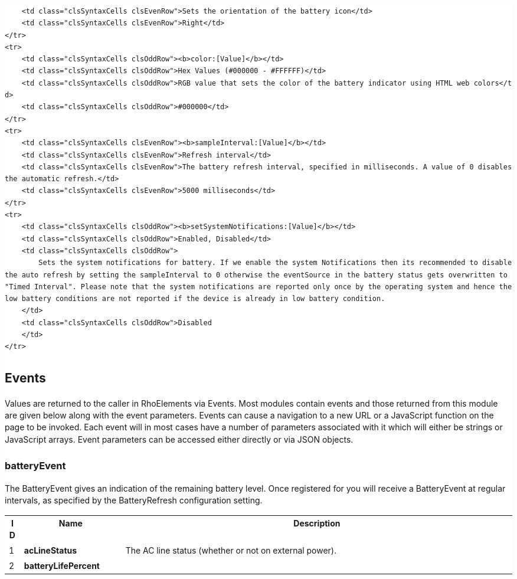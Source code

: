 		<td class="clsSyntaxCells clsEvenRow">Sets the orientation of the battery icon</td>
		<td class="clsSyntaxCells clsEvenRow">Right</td>
	</tr>
	<tr>
		<td class="clsSyntaxCells clsOddRow"><b>color:[Value]</b></td>
		<td class="clsSyntaxCells clsOddRow">Hex Values (#000000 - #FFFFFF)</td>
		<td class="clsSyntaxCells clsOddRow">RGB value that sets the color of the battery indicator using HTML web colors</td>
		<td class="clsSyntaxCells clsOddRow">#000000</td>
	</tr>
	<tr>
		<td class="clsSyntaxCells clsEvenRow"><b>sampleInterval:[Value]</b></td>
		<td class="clsSyntaxCells clsEvenRow">Refresh interval</td>
		<td class="clsSyntaxCells clsEvenRow">The battery refresh interval, specified in milliseconds. A value of 0 disables the automatic refresh.</td>
		<td class="clsSyntaxCells clsEvenRow">5000 milliseconds</td>
	</tr>
	<tr>
		<td class="clsSyntaxCells clsOddRow"><b>setSystemNotifications:[Value]</b></td>
		<td class="clsSyntaxCells clsOddRow">Enabled, Disabled</td>
		<td class="clsSyntaxCells clsOddRow">
			Sets the system notifications for battery. If we enable the system Notifications then its recommended to disable the auto refresh by setting the sampleInterval to 0 otherwise the eventSource in the battery status gets overwritten to "Timed Interval". Please note that the system notifications are reported only once by the operating system and hence the low battery conditions are not reported if the device is already in low battery condition.
		</td>
		<td class="clsSyntaxCells clsOddRow">Disabled
		</td>
	</tr>
</table>

## Events
Values are returned to the caller in RhoElements via Events. Most modules contain events and those returned from this module are given below along with the event parameters. Events can cause a navigation to a new URL or a JavaScript function on the page to be invoked. Each event will in most cases have a number of parameters associated with it which will either be strings or JavaScript arrays. Event parameters can be accessed either directly or via JSON objects.

### batteryEvent
The BatteryEvent gives an indication of the remaining battery level. Once registered for you will receive a BatteryEvent at regular intervals, as specified by the BatteryRefresh configuration setting.

<table class="re-table"><col width="3%" /><col width="20%" /><col width="77%" />
	<tr>
		<th class="tableHeading">ID</th>
		<th class="tableHeading">Name</th>
		<th class="tableHeading">Description</th>
	</tr>
	<tr>
		<td style="text-align:left;" class="clsSyntaxCells clsOddRow">1</td>
		<td style="text-align:left;" class="clsSyntaxCells clsOddRow"><b>acLineStatus</b></td>
		<td style="text-align:left;" class="clsSyntaxCells clsOddRow">The AC line status (whether or not on external power).</td>
	</tr>
	<tr>
		<td style="text-align:left;" class="clsSyntaxCells clsEvenRow">2</td>
		<td style="text-align:left;" class="clsSyntaxCells clsEvenRow"><b>batteryLifePercent</b></td>